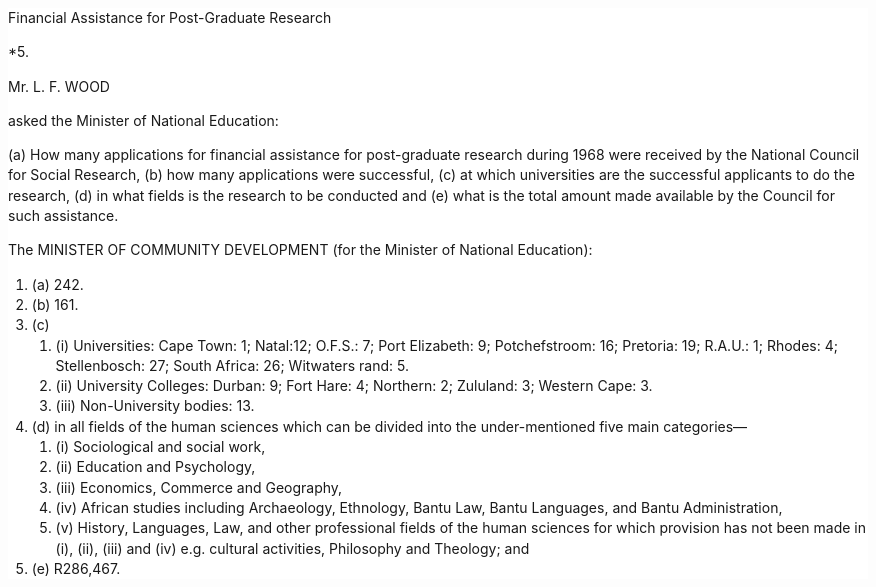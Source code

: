 <heading>Financial Assistance for Post-Graduate Research</heading>

<question by="#wood" to="#minister_of_community_development">

<num>*5.</num>

<from>Mr. L. F. WOOD</from>

<p>asked the Minister of National Education:</p>

<p>(a) How many applications for financial assistance for post-graduate research during 1968 were received by the National Council for Social Research, (b) how many applications were successful, (c) at which universities are the successful applicants to do the research, (d) in what fields is the research to be conducted and (e) what is the total amount made available by the Council for such assistance.</p>

</question>

<answer by="#minister_of_community_development" to="#wood">

<from>The MINISTER OF COMMUNITY DEVELOPMENT (for the Minister of National Education):</from>

<ol>

<li>(a) 242.</li>

<li>(b) 161.</li>

<li>(c)

<ol>

<li>(i) Universities: Cape Town: 1; Natal:12; O.F.S.: 7; Port Elizabeth: 9; Potchefstroom: 16; Pretoria: 19; R.A.U.: 1; Rhodes: 4; Stellenbosch: 27; South Africa: 26; Witwaters rand: 5.</li>

<li>(ii) University Colleges: Durban: 9; Fort Hare: 4; Northern: 2; Zululand: 3; Western Cape: 3.</li>

<li>(iii) Non-University bodies: 13.</li>

</ol></li>

<li>(d) in all fields of the human sciences which can be divided into the under-mentioned five main categories&#x2014;

<ol>

<li>(i) Sociological and social work,</li>

<li>(ii) Education and Psychology,</li>

<li>(iii) Economics, Commerce and Geography,</li>

<li>(iv) African studies including Archaeology, Ethnology, Bantu Law, Bantu Languages, and Bantu Administration,</li>

<li>(v) History, Languages, Law, and other professional fields of the human sciences for which provision has not been made in (i), (ii), (iii) and (iv) e.g. cultural activities, Philosophy and Theology; and</li>

</ol></li>

<li>(e) R286,467.</li>
